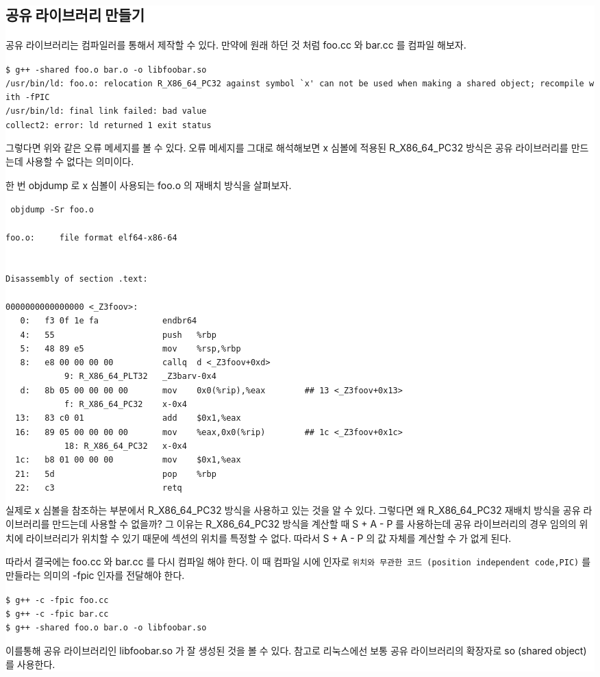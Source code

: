 ## 공유 라이브러리 만들기
공유 라이브러리는 컴파일러를 통해서 제작할 수 있다. 만약에 원래 하던 것 처럼 foo.cc 와 bar.cc 를 컴파일 해보자.

```
$ g++ -shared foo.o bar.o -o libfoobar.so
/usr/bin/ld: foo.o: relocation R_X86_64_PC32 against symbol `x' can not be used when making a shared object; recompile with -fPIC
/usr/bin/ld: final link failed: bad value
collect2: error: ld returned 1 exit status
```

그렇다면 위와 같은 오류 메세지를 볼 수 있다. 오류 메세지를 그대로 해석해보면 x 심볼에 적용된 R_X86_64_PC32 방식은 공유 라이브러리를 만드는데 사용할 수 없다는 의미이다. 

한 번 objdump 로 x 심볼이 사용되는 foo.o 의 재배치 방식을 살펴보자.

```
 objdump -Sr foo.o

foo.o:     file format elf64-x86-64


Disassembly of section .text:

0000000000000000 <_Z3foov>:
   0:	f3 0f 1e fa          	endbr64 
   4:	55                   	push   %rbp
   5:	48 89 e5             	mov    %rsp,%rbp
   8:	e8 00 00 00 00       	callq  d <_Z3foov+0xd>
			9: R_X86_64_PLT32	_Z3barv-0x4
   d:	8b 05 00 00 00 00    	mov    0x0(%rip),%eax        ## 13 <_Z3foov+0x13>
			f: R_X86_64_PC32	x-0x4
  13:	83 c0 01             	add    $0x1,%eax
  16:	89 05 00 00 00 00    	mov    %eax,0x0(%rip)        ## 1c <_Z3foov+0x1c>
			18: R_X86_64_PC32	x-0x4
  1c:	b8 01 00 00 00       	mov    $0x1,%eax
  21:	5d                   	pop    %rbp
  22:	c3                   	retq   
  ```

실제로 x 심볼을 참조하는 부분에서 R_X86_64_PC32 방식을 사용하고 있는 것을 알 수 있다. 그렇다면 왜 R_X86_64_PC32 재배치 방식을 공유 라이브러리를 만드는데 사용할 수 없을까? 그 이유는 R_X86_64_PC32 방식을 계산할 때 S + A - P 를 사용하는데 공유 라이브러리의 경우 임의의 위치에 라이브러리가 위치할 수 있기 때문에 섹션의 위치를 특정할 수 없다. 따라서 S + A - P 의 값 자체를 계산할 수 가 없게 된다.

따라서 결국에는 foo.cc 와 bar.cc 를 다시 컴파일 해야 한다. 이 때 컴파일 시에 인자로 `위치와 무관한 코드 (position independent code,PIC)` 를 만들라는 의미의 -fpic 인자를 전달해야 한다.

```
$ g++ -c -fpic foo.cc
$ g++ -c -fpic bar.cc
$ g++ -shared foo.o bar.o -o libfoobar.so
```

이를통해 공유 라이브러리인 libfoobar.so 가 잘 생성된 것을 볼 수 있다. 참고로 리눅스에선 보통 공유 라이브러리의 확장자로 so (shared object)를 사용한다. 
